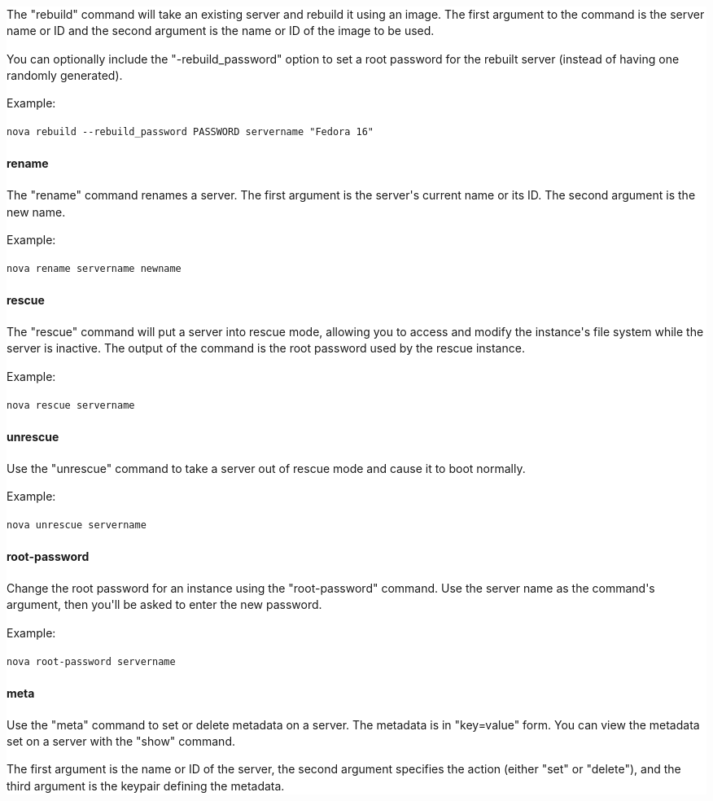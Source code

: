 The "rebuild" command will take an existing server and rebuild it using
an image. The first argument to the command is the server name or ID and
the second argument is the name or ID of the image to be used.

You can optionally include the "-rebuild_password" option to set a root
password for the rebuilt server (instead of having one randomly
generated).

Example:

    nova rebuild --rebuild_password PASSWORD servername "Fedora 16"

#### rename

The "rename" command renames a server. The first argument is the
server's current name or its ID. The second argument is the new name.

Example:

    nova rename servername newname

#### rescue

The "rescue" command will put a server into rescue mode, allowing you to
access and modify the instance's file system while the server is
inactive. The output of the command is the root password used by the
rescue instance.

Example:

    nova rescue servername

#### unrescue

Use the "unrescue" command to take a server out of rescue mode and cause
it to boot normally.

Example:

    nova unrescue servername

#### root-password

Change the root password for an instance using the "root-password"
command. Use the server name as the command's argument, then you'll be
asked to enter the new password.

Example:

    nova root-password servername

#### meta

Use the "meta" command to set or delete metadata on a server. The
metadata is in "key=value" form. You can view the metadata set on a
server with the "show" command.

The first argument is the name or ID of the server, the second argument
specifies the action (either "set" or "delete"), and the third argument
is the keypair defining the metadata.
